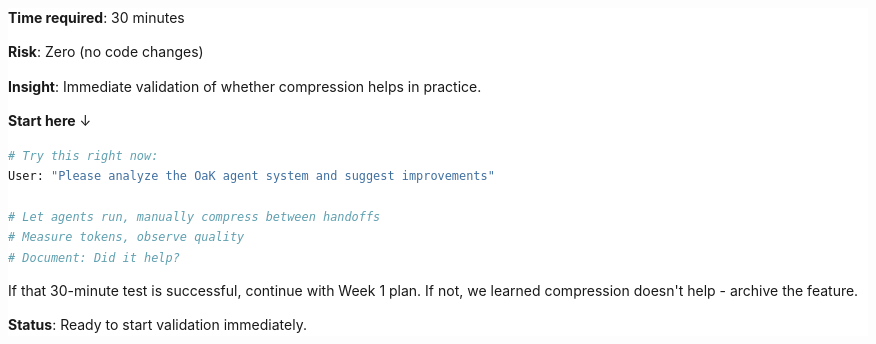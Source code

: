 **Time required**: 30 minutes

**Risk**: Zero (no code changes)

**Insight**: Immediate validation of whether compression helps in practice.

**Start here** ↓

```bash
# Try this right now:
User: "Please analyze the OaK agent system and suggest improvements"

# Let agents run, manually compress between handoffs
# Measure tokens, observe quality
# Document: Did it help?
```

If that 30-minute test is successful, continue with Week 1 plan.
If not, we learned compression doesn't help - archive the feature.

**Status**: Ready to start validation immediately.
